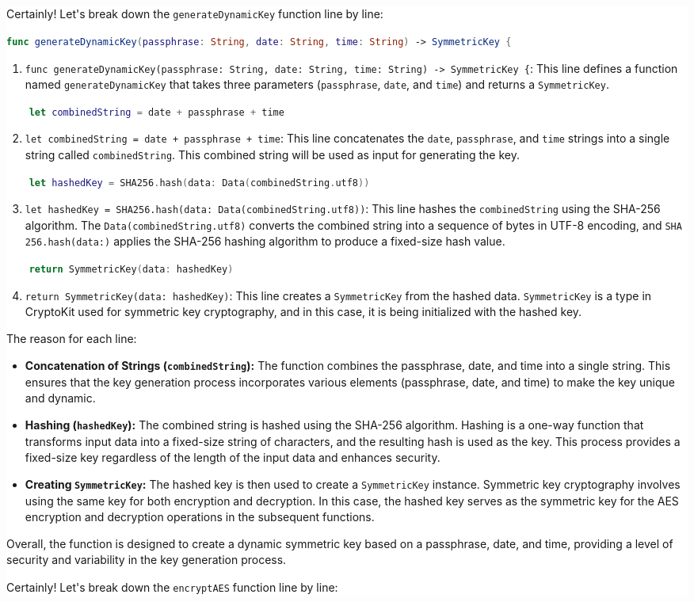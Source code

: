 Certainly! Let's break down the `generateDynamicKey` function line by line:

```swift
func generateDynamicKey(passphrase: String, date: String, time: String) -> SymmetricKey {
```

1. `func generateDynamicKey(passphrase: String, date: String, time: String) -> SymmetricKey {`: This line defines a function named `generateDynamicKey` that takes three parameters (`passphrase`, `date`, and `time`) and returns a `SymmetricKey`.

```swift
    let combinedString = date + passphrase + time
```

2. `let combinedString = date + passphrase + time`: This line concatenates the `date`, `passphrase`, and `time` strings into a single string called `combinedString`. This combined string will be used as input for generating the key.

```swift
    let hashedKey = SHA256.hash(data: Data(combinedString.utf8))
```

3. `let hashedKey = SHA256.hash(data: Data(combinedString.utf8))`: This line hashes the `combinedString` using the SHA-256 algorithm. The `Data(combinedString.utf8)` converts the combined string into a sequence of bytes in UTF-8 encoding, and `SHA256.hash(data:)` applies the SHA-256 hashing algorithm to produce a fixed-size hash value.

```swift
    return SymmetricKey(data: hashedKey)
```

4. `return SymmetricKey(data: hashedKey)`: This line creates a `SymmetricKey` from the hashed data. `SymmetricKey` is a type in CryptoKit used for symmetric key cryptography, and in this case, it is being initialized with the hashed key.

The reason for each line:

- **Concatenation of Strings (`combinedString`):** The function combines the passphrase, date, and time into a single string. This ensures that the key generation process incorporates various elements (passphrase, date, and time) to make the key unique and dynamic.

- **Hashing (`hashedKey`):** The combined string is hashed using the SHA-256 algorithm. Hashing is a one-way function that transforms input data into a fixed-size string of characters, and the resulting hash is used as the key. This process provides a fixed-size key regardless of the length of the input data and enhances security.

- **Creating `SymmetricKey`:** The hashed key is then used to create a `SymmetricKey` instance. Symmetric key cryptography involves using the same key for both encryption and decryption. In this case, the hashed key serves as the symmetric key for the AES encryption and decryption operations in the subsequent functions.

Overall, the function is designed to create a dynamic symmetric key based on a passphrase, date, and time, providing a level of security and variability in the key generation process.







Certainly! Let's break down the `encryptAES` function line by line:
